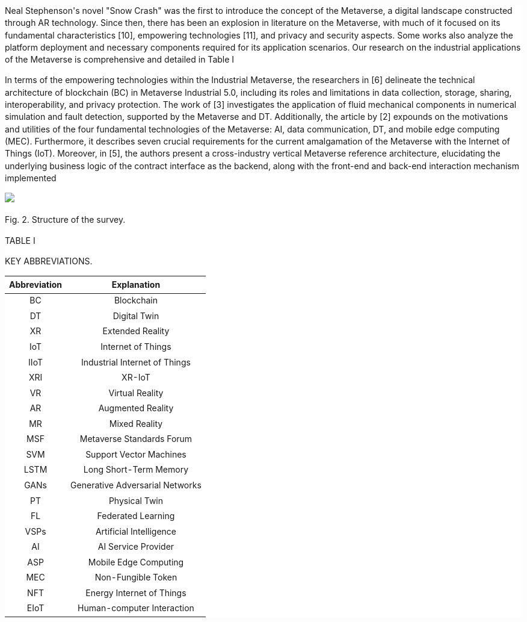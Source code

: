 Neal Stephenson's novel "Snow Crash" was the first to introduce the concept of the Metaverse, a digital landscape constructed through AR technology. Since then, there has been an explosion in literature on the Metaverse, with much of it focused on its fundamental characteristics [10], empowering technologies [11], and privacy and security aspects. Some works also analyze the platform deployment and necessary components required for its application scenarios. Our research on the industrial applications of the Metaverse is comprehensive and detailed in Table I

In terms of the empowering technologies within the Industrial Metaverse, the researchers in [6] delineate the technical architecture of blockchain (BC) in Metaverse Industrial 5.0, including its roles and limitations in data collection, storage, sharing, interoperability, and privacy protection. The work of [3] investigates the application of fluid mechanical components in numerical simulation and fault detection, supported by the Metaverse and DT. Additionally, the article by [2] expounds on the motivations and utilities of the four fundamental technologies of the Metaverse: AI, data communication, DT, and mobile edge computing (MEC). Furthermore, it describes seven crucial requirements for the current amalgamation of the Metaverse with the Internet of Things (IoT). Moreover, in [5], the authors present a cross-industry vertical Metaverse reference architecture, elucidating the underlying business logic of the contract interface as the backend, along with the front-end and back-end interaction mechanism implemented

![](https://cdn.mathpix.com/cropped/2024_06_04_1e1ce86bbbb6315d30afg-03.jpg?height=536&width=1805&top_left_y=182&top_left_x=152)

Fig. 2. Structure of the survey.

TABLE I

KEY ABBREVIATIONS.

| Abbreviation | Explanation |
| :---: | :---: |
| BC | Blockchain |
| DT | Digital Twin |
| XR | Extended Reality |
| IoT | Internet of Things |
| IIoT | Industrial Internet of Things |
| XRI | XR-IoT |
| VR | Virtual Reality |
| AR | Augmented Reality |
| MR | Mixed Reality |
| MSF | Metaverse Standards Forum |
| SVM | Support Vector Machines |
| LSTM | Long Short-Term Memory |
| GANs | Generative Adversarial Networks |
| PT | Physical Twin |
| FL | Federated Learning |
| VSPs | Artificial Intelligence |
| AI | AI Service Provider |
| ASP | Mobile Edge Computing |
| MEC | Non-Fungible Token |
| NFT | Energy Internet of Things |
| EIoT | Human-computer Interaction |